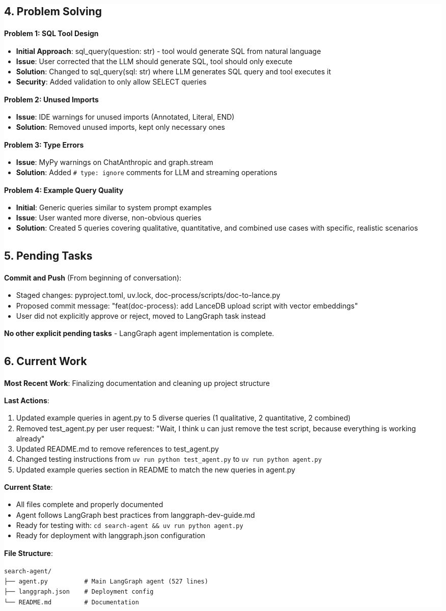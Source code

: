 ## 4. Problem Solving

**Problem 1: SQL Tool Design**
- **Initial Approach**: sql_query(question: str) - tool would generate SQL from natural language
- **Issue**: User corrected that the LLM should generate SQL, tool should only execute
- **Solution**: Changed to sql_query(sql: str) where LLM generates SQL query and tool executes it
- **Security**: Added validation to only allow SELECT queries

**Problem 2: Unused Imports**
- **Issue**: IDE warnings for unused imports (Annotated, Literal, END)
- **Solution**: Removed unused imports, kept only necessary ones

**Problem 3: Type Errors**
- **Issue**: MyPy warnings on ChatAnthropic and graph.stream
- **Solution**: Added `# type: ignore` comments for LLM and streaming operations

**Problem 4: Example Query Quality**
- **Initial**: Generic queries similar to system prompt examples
- **Issue**: User wanted more diverse, non-obvious queries
- **Solution**: Created 5 queries covering qualitative, quantitative, and combined use cases with specific, realistic scenarios

## 5. Pending Tasks

**Commit and Push** (From beginning of conversation):
- Staged changes: pyproject.toml, uv.lock, doc-process/scripts/doc-to-lance.py
- Proposed commit message: "feat(doc-process): add LanceDB upload script with vector embeddings"
- User did not explicitly approve or reject, moved to LangGraph task instead

**No other explicit pending tasks** - LangGraph agent implementation is complete.

## 6. Current Work

**Most Recent Work**: Finalizing documentation and cleaning up project structure

**Last Actions**:
1. Updated example queries in agent.py to 5 diverse queries (1 qualitative, 2 quantitative, 2 combined)
2. Removed test_agent.py per user request: "Wait, I think u can just remove the test script, because everything is working already"
3. Updated README.md to remove references to test_agent.py
4. Changed testing instructions from `uv run python test_agent.py` to `uv run python agent.py`
5. Updated example queries section in README to match the new queries in agent.py

**Current State**:
- All files complete and properly documented
- Agent follows LangGraph best practices from langgraph-dev-guide.md
- Ready for testing with: `cd search-agent && uv run python agent.py`
- Ready for deployment with langgraph.json configuration

**File Structure**:
```
search-agent/
├── agent.py          # Main LangGraph agent (527 lines)
├── langgraph.json    # Deployment config
└── README.md         # Documentation
```
